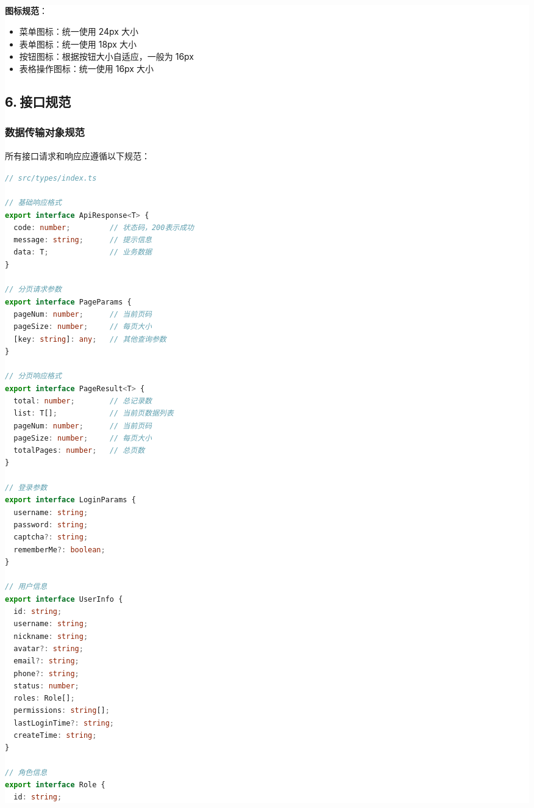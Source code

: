 **图标规范**：
- 菜单图标：统一使用 24px 大小
- 表单图标：统一使用 18px 大小
- 按钮图标：根据按钮大小自适应，一般为 16px
- 表格操作图标：统一使用 16px 大小

## 6. 接口规范

### 数据传输对象规范

所有接口请求和响应应遵循以下规范：

```typescript
// src/types/index.ts

// 基础响应格式
export interface ApiResponse<T> {
  code: number;         // 状态码，200表示成功
  message: string;      // 提示信息
  data: T;              // 业务数据
}

// 分页请求参数
export interface PageParams {
  pageNum: number;      // 当前页码
  pageSize: number;     // 每页大小
  [key: string]: any;   // 其他查询参数
}

// 分页响应格式
export interface PageResult<T> {
  total: number;        // 总记录数
  list: T[];            // 当前页数据列表
  pageNum: number;      // 当前页码
  pageSize: number;     // 每页大小
  totalPages: number;   // 总页数
}

// 登录参数
export interface LoginParams {
  username: string;
  password: string;
  captcha?: string;
  rememberMe?: boolean;
}

// 用户信息
export interface UserInfo {
  id: string;
  username: string;
  nickname: string;
  avatar?: string;
  email?: string;
  phone?: string;
  status: number;
  roles: Role[];
  permissions: string[];
  lastLoginTime?: string;
  createTime: string;
}

// 角色信息
export interface Role {
  id: string;
```